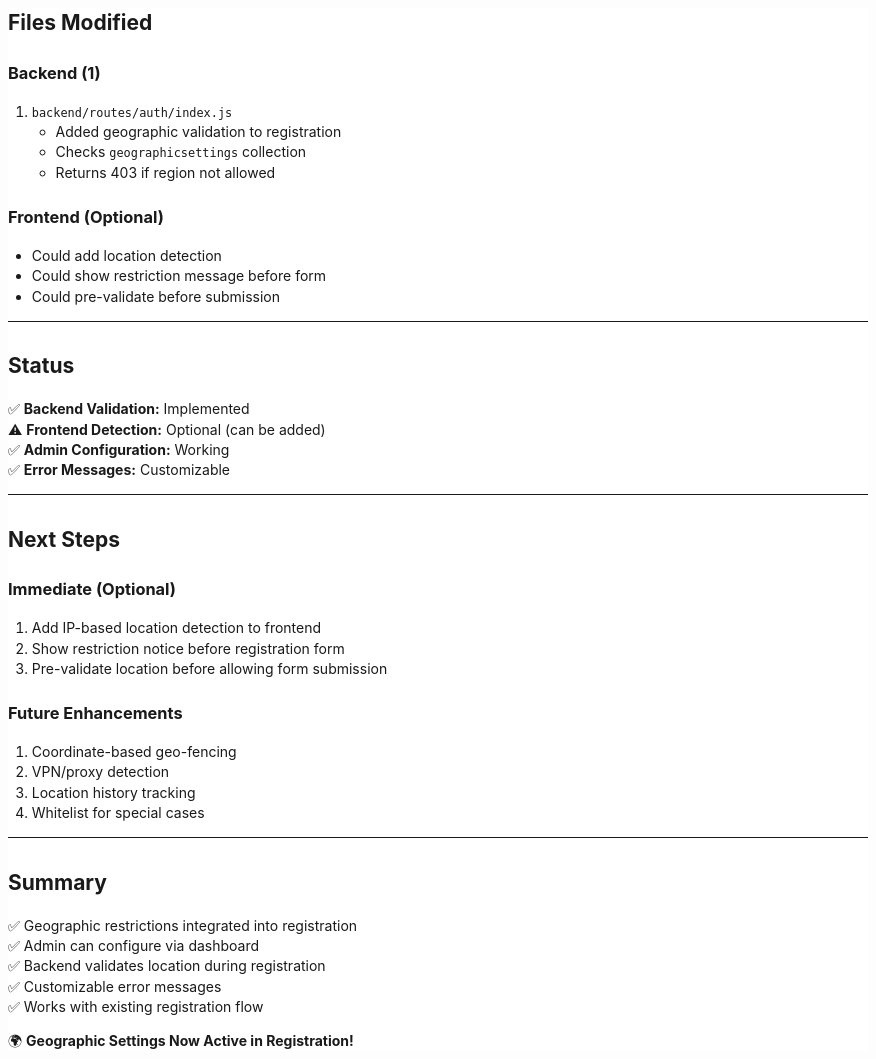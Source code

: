 
## Files Modified

### Backend (1)
1. `backend/routes/auth/index.js`
   - Added geographic validation to registration
   - Checks `geographicsettings` collection
   - Returns 403 if region not allowed

### Frontend (Optional)
- Could add location detection
- Could show restriction message before form
- Could pre-validate before submission

---

## Status

✅ **Backend Validation:** Implemented  
⚠️ **Frontend Detection:** Optional (can be added)  
✅ **Admin Configuration:** Working  
✅ **Error Messages:** Customizable  

---

## Next Steps

### Immediate (Optional)
1. Add IP-based location detection to frontend
2. Show restriction notice before registration form
3. Pre-validate location before allowing form submission

### Future Enhancements
1. Coordinate-based geo-fencing
2. VPN/proxy detection
3. Location history tracking
4. Whitelist for special cases

---

## Summary

✅ Geographic restrictions integrated into registration  
✅ Admin can configure via dashboard  
✅ Backend validates location during registration  
✅ Customizable error messages  
✅ Works with existing registration flow  

🌍 **Geographic Settings Now Active in Registration!**


